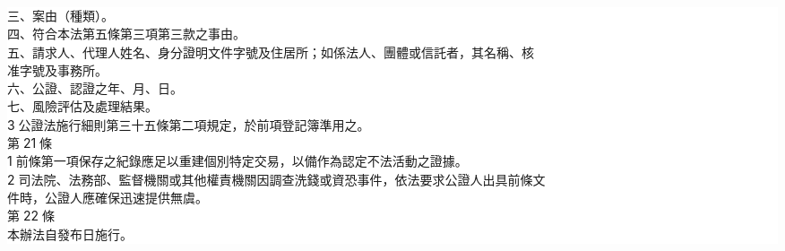 三、案由（種類）。  
四、符合本法第五條第三項第三款之事由。  
五、請求人、代理人姓名、身分證明文件字號及住居所；如係法人、團體或信託者，其名稱、核  
准字號及事務所。  
六、公證、認證之年、月、日。  
七、風險評估及處理結果。  
3 公證法施行細則第三十五條第二項規定，於前項登記簿準用之。  
第 21 條  
1 前條第一項保存之紀錄應足以重建個別特定交易，以備作為認定不法活動之證據。  
2 司法院、法務部、監督機關或其他權責機關因調查洗錢或資恐事件，依法要求公證人出具前條文  
件時，公證人應確保迅速提供無虞。  
第 22 條  
本辦法自發布日施行。  


